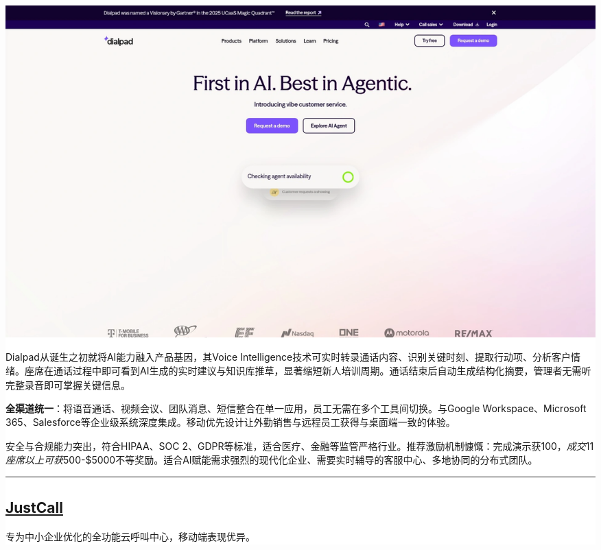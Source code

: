 ![Dialpad Screenshot](image/dialpad.webp)


Dialpad从诞生之初就将AI能力融入产品基因，其Voice Intelligence技术可实时转录通话内容、识别关键时刻、提取行动项、分析客户情绪。座席在通话过程中即可看到AI生成的实时建议与知识库推草，显著缩短新人培训周期。通话结束后自动生成结构化摘要，管理者无需听完整录音即可掌握关键信息。

**全渠道统一**：将语音通话、视频会议、团队消息、短信整合在单一应用，员工无需在多个工具间切换。与Google Workspace、Microsoft 365、Salesforce等企业级系统深度集成。移动优先设计让外勤销售与远程员工获得与桌面端一致的体验。

安全与合规能力突出，符合HIPAA、SOC 2、GDPR等标准，适合医疗、金融等监管严格行业。推荐激励机制慷慨：完成演示获$100，成交11座席以上可获$500-$5000不等奖励。适合AI赋能需求强烈的现代化企业、需要实时辅导的客服中心、多地协同的分布式团队。

***

## **[JustCall](https://justcall.io)**

专为中小企业优化的全功能云呼叫中心，移动端表现优异。
